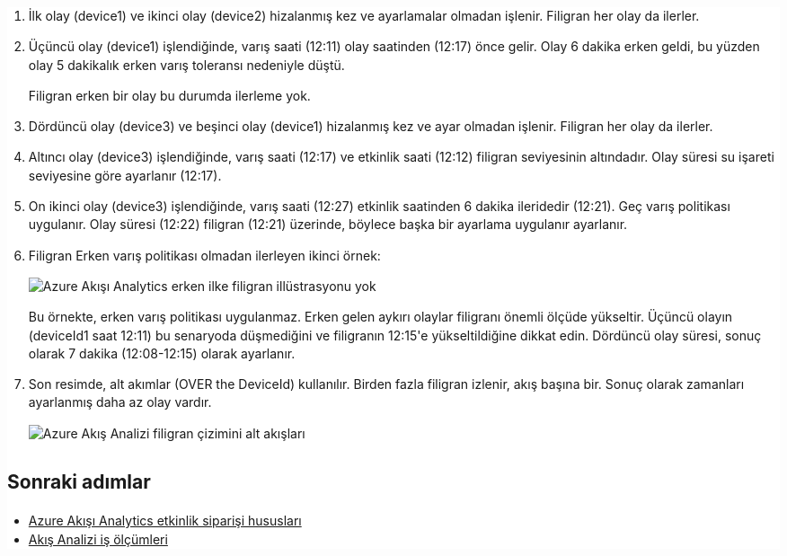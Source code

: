    1. İlk olay (device1) ve ikinci olay (device2) hizalanmış kez ve ayarlamalar olmadan işlenir. Filigran her olay da ilerler.

   2. Üçüncü olay (device1) işlendiğinde, varış saati (12:11) olay saatinden (12:17) önce gelir. Olay 6 dakika erken geldi, bu yüzden olay 5 dakikalık erken varış toleransı nedeniyle düştü.

      Filigran erken bir olay bu durumda ilerleme yok.

   3. Dördüncü olay (device3) ve beşinci olay (device1) hizalanmış kez ve ayar olmadan işlenir. Filigran her olay da ilerler.

   4. Altıncı olay (device3) işlendiğinde, varış saati (12:17) ve etkinlik saati (12:12) filigran seviyesinin altındadır. Olay süresi su işareti seviyesine göre ayarlanır (12:17).

   5. On ikinci olay (device3) işlendiğinde, varış saati (12:27) etkinlik saatinden 6 dakika ileridedir (12:21). Geç varış politikası uygulanır. Olay süresi (12:22) filigran (12:21) üzerinde, böylece başka bir ayarlama uygulanır ayarlanır.

2. Filigran Erken varış politikası olmadan ilerleyen ikinci örnek:

   ![Azure Akışı Analytics erken ilke filigran illüstrasyonu yok](media/stream-analytics-time-handling/watermark-graph-2.png)

   Bu örnekte, erken varış politikası uygulanmaz. Erken gelen aykırı olaylar filigranı önemli ölçüde yükseltir. Üçüncü olayın (deviceId1 saat 12:11) bu senaryoda düşmediğini ve filigranın 12:15'e yükseltildiğine dikkat edin. Dördüncü olay süresi, sonuç olarak 7 dakika (12:08-12:15) olarak ayarlanır.

3. Son resimde, alt akımlar (OVER the DeviceId) kullanılır. Birden fazla filigran izlenir, akış başına bir. Sonuç olarak zamanları ayarlanmış daha az olay vardır.

   ![Azure Akış Analizi filigran çizimini alt akışları](media/stream-analytics-time-handling/watermark-graph-3.png)

## <a name="next-steps"></a>Sonraki adımlar

- [Azure Akışı Analytics etkinlik siparişi hususları](stream-analytics-out-of-order-and-late-events.md)
- [Akış Analizi iş ölçümleri](stream-analytics-monitoring.md)
